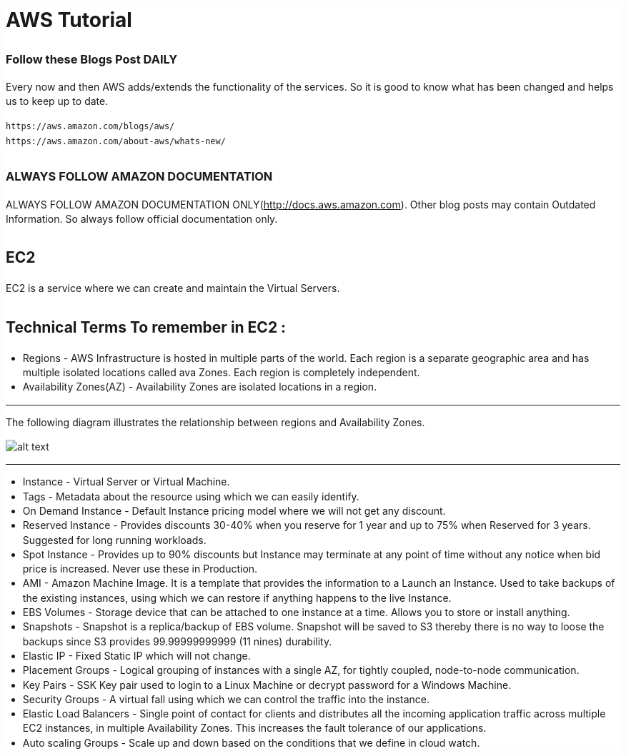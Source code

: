 # AWS Tutorial

### Follow these Blogs Post DAILY
Every now and then AWS adds/extends the functionality of the services. So it is good to know what has been changed and helps us to keep up to date.
```
https://aws.amazon.com/blogs/aws/
https://aws.amazon.com/about-aws/whats-new/
```
##

### ALWAYS FOLLOW AMAZON DOCUMENTATION

ALWAYS FOLLOW AMAZON DOCUMENTATION ONLY(http://docs.aws.amazon.com). Other blog posts may contain Outdated Information. So always follow official documentation only.


##


## EC2

EC2 is a service where we can create and maintain the Virtual Servers.

## Technical Terms To remember in EC2 :

 * Regions - AWS Infrastructure is hosted in multiple parts of the world. Each region is a separate geographic area and has multiple isolated locations called ava Zones. Each region is completely independent.
 * Availability Zones(AZ) - Availability Zones are isolated locations in a region.
 * **
  The following diagram illustrates the relationship between regions and Availability Zones.
 
 
![alt text](http://docs.aws.amazon.com/AWSEC2/latest/UserGuide/images/aws_regions.png)

  * **
* Instance -  Virtual Server or Virtual Machine.
* Tags - Metadata about the resource using which we can easily identify.
* On Demand Instance - Default Instance pricing model where we will not get any discount.
* Reserved Instance - Provides discounts 30-40% when you reserve for 1 year and up to 75% when Reserved for 3 years. Suggested for long running workloads.
* Spot Instance - Provides up to 90% discounts but Instance may terminate at any point of time without any notice when bid price is increased. Never use these in Production.
* AMI - Amazon Machine Image. It is a template that provides the information to a Launch an Instance. Used to take backups of the existing instances, using which we can restore if anything happens to the live Instance.
* EBS Volumes - Storage device that can be attached to one instance at a time. Allows you to store or install anything.
* Snapshots - Snapshot is a replica/backup of EBS volume. Snapshot will be saved to S3 thereby there is no way to loose the backups since S3 provides 99.99999999999 (11 nines) durability.
* Elastic IP - Fixed Static IP which will not change.
* Placement Groups - Logical grouping of instances with a single AZ, for tightly coupled, node-to-node communication.
* Key Pairs - SSK Key pair used to login to a Linux Machine or decrypt password for a Windows Machine.
* Security Groups - A virtual fall using which we can control the traffic into the instance.
* Elastic Load Balancers - Single point of contact for clients and distributes all the incoming application traffic across multiple EC2 instances, in multiple Availability Zones. This increases the fault tolerance of our applications.
* Auto scaling Groups - Scale up and down based on the conditions that we define in cloud watch.
